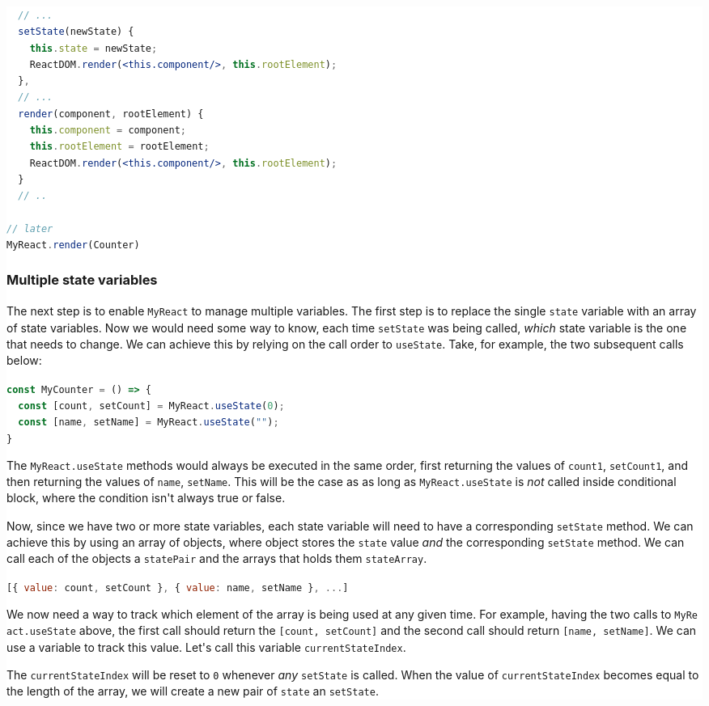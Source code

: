 ```jsx
  // ...
  setState(newState) {
    this.state = newState;
    ReactDOM.render(<this.component/>, this.rootElement);
  },
  // ...
  render(component, rootElement) {
    this.component = component;
    this.rootElement = rootElement;
    ReactDOM.render(<this.component/>, this.rootElement);
  }
  // ..

// later 
MyReact.render(Counter)
```

### Multiple state variables

The next step is to enable `MyReact` to manage multiple variables. The first step is to replace the single `state` variable with an array of state variables. Now we would need some way to know, each time `setState` was being called, *which* state variable is the one that needs to change. We can achieve this by relying on the call order to `useState`. Take, for example, the two subsequent calls below:

```jsx
const MyCounter = () => {
  const [count, setCount] = MyReact.useState(0);
  const [name, setName] = MyReact.useState("");
}
```

The `MyReact.useState` methods would always be executed in the same order, first returning the values of `count1`, `setCount1`, and then returning the values of `name`, `setName`. This will be the case as as long as `MyReact.useState` is _not_ called inside conditional block, where the condition isn't always true or false. 

Now, since we have two or more state variables, each state variable will need to have a corresponding `setState` method. We can achieve this by using an array of objects, where object stores the `state` value *and* the corresponding `setState` method. We can call each of the objects a `statePair` and the arrays that holds them `stateArray`.

```jsx
[{ value: count, setCount }, { value: name, setName }, ...]
```

We now need a way to track which element of the array is being used at any given time. For example, having the two calls to `MyReact.useState` above, the first call should return the `[count, setCount]` and the second call should return `[name, setName]`. We can use a variable to track this value. Let's call this variable `currentStateIndex`.


 The `currentStateIndex` will be reset to `0` whenever *any* `setState` is called. When the value of `currentStateIndex` becomes equal to the length of the array, we will create a new pair of `state` an `setState`.

